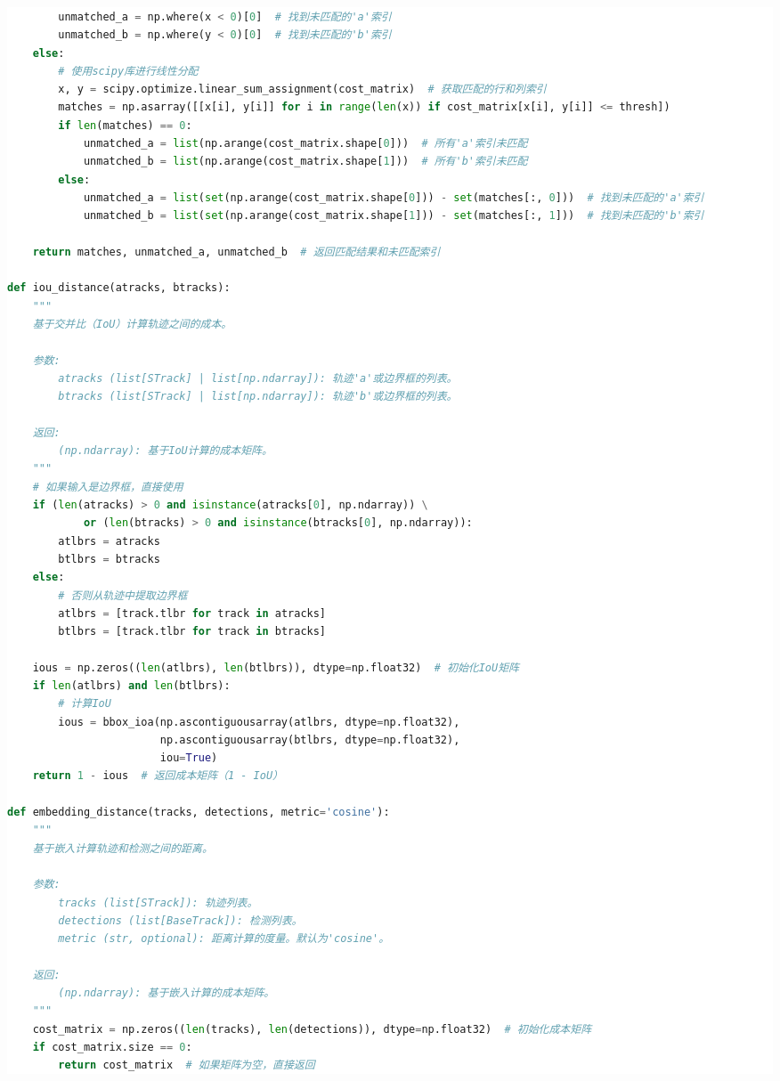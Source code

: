 ```python
        unmatched_a = np.where(x < 0)[0]  # 找到未匹配的'a'索引
        unmatched_b = np.where(y < 0)[0]  # 找到未匹配的'b'索引
    else:
        # 使用scipy库进行线性分配
        x, y = scipy.optimize.linear_sum_assignment(cost_matrix)  # 获取匹配的行和列索引
        matches = np.asarray([[x[i], y[i]] for i in range(len(x)) if cost_matrix[x[i], y[i]] <= thresh])
        if len(matches) == 0:
            unmatched_a = list(np.arange(cost_matrix.shape[0]))  # 所有'a'索引未匹配
            unmatched_b = list(np.arange(cost_matrix.shape[1]))  # 所有'b'索引未匹配
        else:
            unmatched_a = list(set(np.arange(cost_matrix.shape[0])) - set(matches[:, 0]))  # 找到未匹配的'a'索引
            unmatched_b = list(set(np.arange(cost_matrix.shape[1])) - set(matches[:, 1]))  # 找到未匹配的'b'索引

    return matches, unmatched_a, unmatched_b  # 返回匹配结果和未匹配索引

def iou_distance(atracks, btracks):
    """
    基于交并比（IoU）计算轨迹之间的成本。

    参数:
        atracks (list[STrack] | list[np.ndarray]): 轨迹'a'或边界框的列表。
        btracks (list[STrack] | list[np.ndarray]): 轨迹'b'或边界框的列表。

    返回:
        (np.ndarray): 基于IoU计算的成本矩阵。
    """
    # 如果输入是边界框，直接使用
    if (len(atracks) > 0 and isinstance(atracks[0], np.ndarray)) \
            or (len(btracks) > 0 and isinstance(btracks[0], np.ndarray)):
        atlbrs = atracks
        btlbrs = btracks
    else:
        # 否则从轨迹中提取边界框
        atlbrs = [track.tlbr for track in atracks]
        btlbrs = [track.tlbr for track in btracks]

    ious = np.zeros((len(atlbrs), len(btlbrs)), dtype=np.float32)  # 初始化IoU矩阵
    if len(atlbrs) and len(btlbrs):
        # 计算IoU
        ious = bbox_ioa(np.ascontiguousarray(atlbrs, dtype=np.float32),
                        np.ascontiguousarray(btlbrs, dtype=np.float32),
                        iou=True)
    return 1 - ious  # 返回成本矩阵（1 - IoU）

def embedding_distance(tracks, detections, metric='cosine'):
    """
    基于嵌入计算轨迹和检测之间的距离。

    参数:
        tracks (list[STrack]): 轨迹列表。
        detections (list[BaseTrack]): 检测列表。
        metric (str, optional): 距离计算的度量。默认为'cosine'。

    返回:
        (np.ndarray): 基于嵌入计算的成本矩阵。
    """
    cost_matrix = np.zeros((len(tracks), len(detections)), dtype=np.float32)  # 初始化成本矩阵
    if cost_matrix.size == 0:
        return cost_matrix  # 如果矩阵为空，直接返回

```